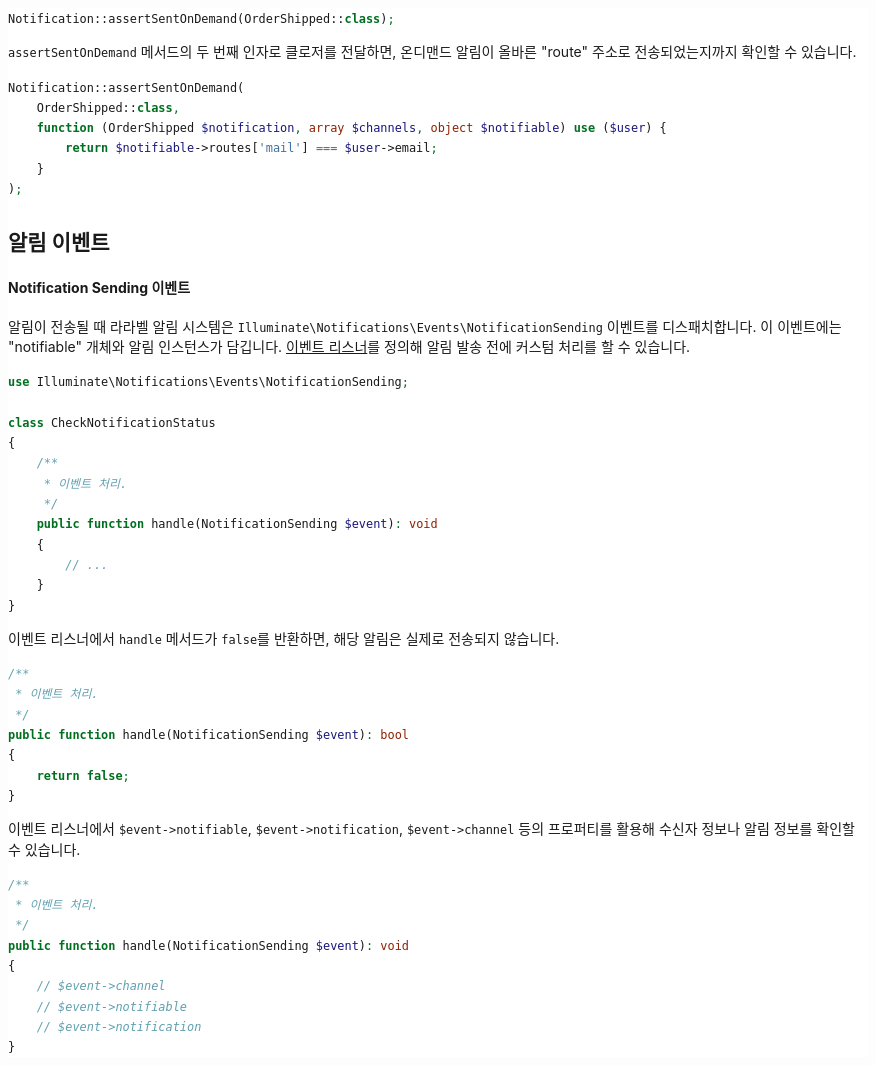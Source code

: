 ```php
Notification::assertSentOnDemand(OrderShipped::class);
```

`assertSentOnDemand` 메서드의 두 번째 인자로 클로저를 전달하면, 온디맨드 알림이 올바른 "route" 주소로 전송되었는지까지 확인할 수 있습니다.

```php
Notification::assertSentOnDemand(
    OrderShipped::class,
    function (OrderShipped $notification, array $channels, object $notifiable) use ($user) {
        return $notifiable->routes['mail'] === $user->email;
    }
);
```

<a name="notification-events"></a>
## 알림 이벤트

<a name="notification-sending-event"></a>
#### Notification Sending 이벤트

알림이 전송될 때 라라벨 알림 시스템은 `Illuminate\Notifications\Events\NotificationSending` 이벤트를 디스패치합니다. 이 이벤트에는 "notifiable" 개체와 알림 인스턴스가 담깁니다. [이벤트 리스너](/docs/12.x/events)를 정의해 알림 발송 전에 커스텀 처리를 할 수 있습니다.

```php
use Illuminate\Notifications\Events\NotificationSending;

class CheckNotificationStatus
{
    /**
     * 이벤트 처리.
     */
    public function handle(NotificationSending $event): void
    {
        // ...
    }
}
```

이벤트 리스너에서 `handle` 메서드가 `false`를 반환하면, 해당 알림은 실제로 전송되지 않습니다.

```php
/**
 * 이벤트 처리.
 */
public function handle(NotificationSending $event): bool
{
    return false;
}
```

이벤트 리스너에서 `$event->notifiable`, `$event->notification`, `$event->channel` 등의 프로퍼티를 활용해 수신자 정보나 알림 정보를 확인할 수 있습니다.

```php
/**
 * 이벤트 처리.
 */
public function handle(NotificationSending $event): void
{
    // $event->channel
    // $event->notifiable
    // $event->notification
}
```
